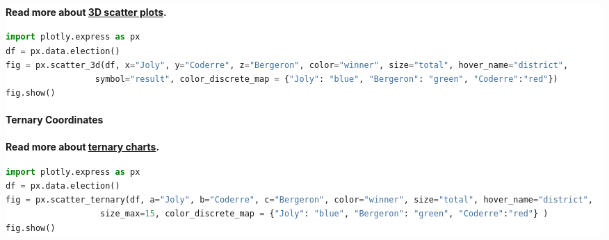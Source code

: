 **Read more about [3D scatter plots](3d-scatter-plots.md).**

```python
import plotly.express as px
df = px.data.election()
fig = px.scatter_3d(df, x="Joly", y="Coderre", z="Bergeron", color="winner", size="total", hover_name="district",
                  symbol="result", color_discrete_map = {"Joly": "blue", "Bergeron": "green", "Coderre":"red"})
fig.show()
```

#### Ternary Coordinates

**Read more about [ternary charts](ternary-plots.md).**

```python
import plotly.express as px
df = px.data.election()
fig = px.scatter_ternary(df, a="Joly", b="Coderre", c="Bergeron", color="winner", size="total", hover_name="district",
                   size_max=15, color_discrete_map = {"Joly": "blue", "Bergeron": "green", "Coderre":"red"} )
fig.show()
```
